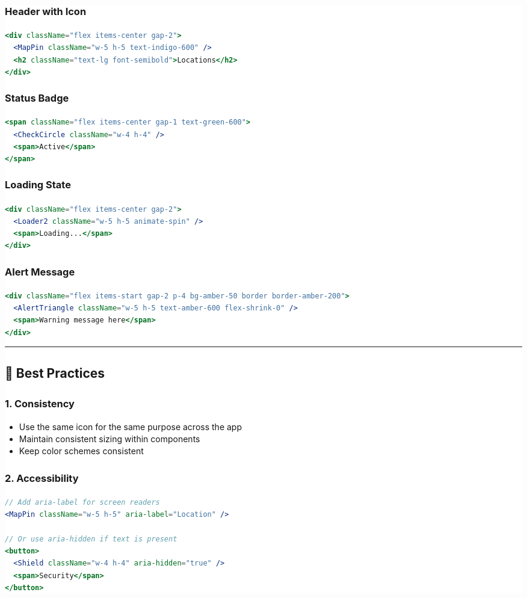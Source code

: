### **Header with Icon**
```jsx
<div className="flex items-center gap-2">
  <MapPin className="w-5 h-5 text-indigo-600" />
  <h2 className="text-lg font-semibold">Locations</h2>
</div>
```

### **Status Badge**
```jsx
<span className="flex items-center gap-1 text-green-600">
  <CheckCircle className="w-4 h-4" />
  <span>Active</span>
</span>
```

### **Loading State**
```jsx
<div className="flex items-center gap-2">
  <Loader2 className="w-5 h-5 animate-spin" />
  <span>Loading...</span>
</div>
```

### **Alert Message**
```jsx
<div className="flex items-start gap-2 p-4 bg-amber-50 border border-amber-200">
  <AlertTriangle className="w-5 h-5 text-amber-600 flex-shrink-0" />
  <span>Warning message here</span>
</div>
```

---

## 🎯 Best Practices

### **1. Consistency**
- Use the same icon for the same purpose across the app
- Maintain consistent sizing within components
- Keep color schemes consistent

### **2. Accessibility**
```jsx
// Add aria-label for screen readers
<MapPin className="w-5 h-5" aria-label="Location" />

// Or use aria-hidden if text is present
<button>
  <Shield className="w-4 h-4" aria-hidden="true" />
  <span>Security</span>
</button>
```
